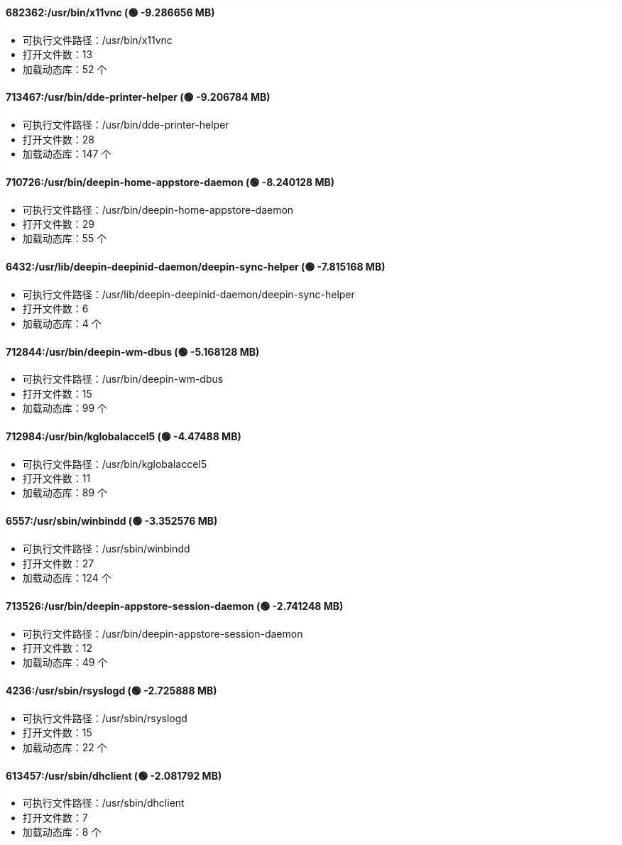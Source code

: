 #### 682362:/usr/bin/x11vnc (🟢 -9.286656 MB)
- 可执行文件路径：/usr/bin/x11vnc
- 打开文件数：13
- 加载动态库：52 个

#### 713467:/usr/bin/dde-printer-helper (🟢 -9.206784 MB)
- 可执行文件路径：/usr/bin/dde-printer-helper
- 打开文件数：28
- 加载动态库：147 个

#### 710726:/usr/bin/deepin-home-appstore-daemon (🟢 -8.240128 MB)
- 可执行文件路径：/usr/bin/deepin-home-appstore-daemon
- 打开文件数：29
- 加载动态库：55 个

#### 6432:/usr/lib/deepin-deepinid-daemon/deepin-sync-helper (🟢 -7.815168 MB)
- 可执行文件路径：/usr/lib/deepin-deepinid-daemon/deepin-sync-helper
- 打开文件数：6
- 加载动态库：4 个

#### 712844:/usr/bin/deepin-wm-dbus (🟢 -5.168128 MB)
- 可执行文件路径：/usr/bin/deepin-wm-dbus
- 打开文件数：15
- 加载动态库：99 个

#### 712984:/usr/bin/kglobalaccel5 (🟢 -4.47488 MB)
- 可执行文件路径：/usr/bin/kglobalaccel5
- 打开文件数：11
- 加载动态库：89 个

#### 6557:/usr/sbin/winbindd (🟢 -3.352576 MB)
- 可执行文件路径：/usr/sbin/winbindd
- 打开文件数：27
- 加载动态库：124 个

#### 713526:/usr/bin/deepin-appstore-session-daemon (🟢 -2.741248 MB)
- 可执行文件路径：/usr/bin/deepin-appstore-session-daemon
- 打开文件数：12
- 加载动态库：49 个

#### 4236:/usr/sbin/rsyslogd (🟢 -2.725888 MB)
- 可执行文件路径：/usr/sbin/rsyslogd
- 打开文件数：15
- 加载动态库：22 个

#### 613457:/usr/sbin/dhclient (🟢 -2.081792 MB)
- 可执行文件路径：/usr/sbin/dhclient
- 打开文件数：7
- 加载动态库：8 个
